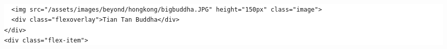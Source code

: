       <img src="/assets/images/beyond/hongkong/bigbuddha.JPG" height="150px" class="image">
      <div class="flexoverlay">Tian Tan Buddha</div>
    </div>
    <div class="flex-item">